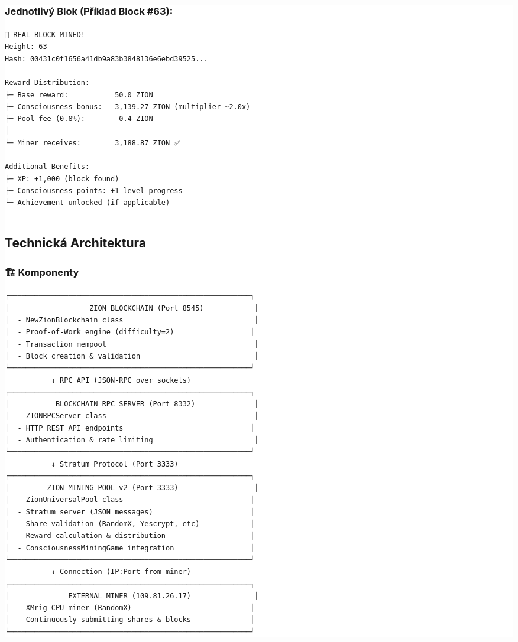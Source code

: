 ### Jednotlivý Blok (Příklad Block #63):

```
🎉 REAL BLOCK MINED! 
Height: 63
Hash: 00431c0f1656a41db9a83b3848136e6ebd39525...

Reward Distribution:
├─ Base reward:           50.0 ZION
├─ Consciousness bonus:   3,139.27 ZION (multiplier ~2.0x)
├─ Pool fee (0.8%):       -0.4 ZION
│
└─ Miner receives:        3,188.87 ZION ✅

Additional Benefits:
├─ XP: +1,000 (block found)
├─ Consciousness points: +1 level progress
└─ Achievement unlocked (if applicable)
```

---

## Technická Architektura

### 🏗️ Komponenty

```
┌─────────────────────────────────────────────────────────┐
│                   ZION BLOCKCHAIN (Port 8545)            │
│  - NewZionBlockchain class                               │
│  - Proof-of-Work engine (difficulty=2)                  │
│  - Transaction mempool                                   │
│  - Block creation & validation                           │
└─────────────────────────────────────────────────────────┘
           ↓ RPC API (JSON-RPC over sockets)
┌─────────────────────────────────────────────────────────┐
│           BLOCKCHAIN RPC SERVER (Port 8332)              │
│  - ZIONRPCServer class                                   │
│  - HTTP REST API endpoints                              │
│  - Authentication & rate limiting                        │
└─────────────────────────────────────────────────────────┘
           ↓ Stratum Protocol (Port 3333)
┌─────────────────────────────────────────────────────────┐
│         ZION MINING POOL v2 (Port 3333)                  │
│  - ZionUniversalPool class                              │
│  - Stratum server (JSON messages)                       │
│  - Share validation (RandomX, Yescrypt, etc)            │
│  - Reward calculation & distribution                    │
│  - ConsciousnessMiningGame integration                  │
└─────────────────────────────────────────────────────────┘
           ↓ Connection (IP:Port from miner)
┌─────────────────────────────────────────────────────────┐
│              EXTERNAL MINER (109.81.26.17)               │
│  - XMrig CPU miner (RandomX)                            │
│  - Continuously submitting shares & blocks              │
└─────────────────────────────────────────────────────────┘
```
